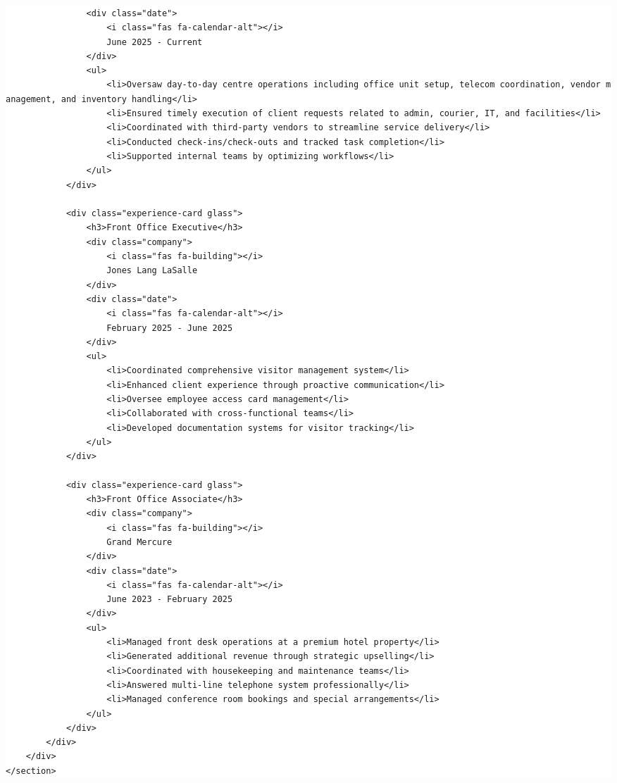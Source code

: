                     <div class="date">
                        <i class="fas fa-calendar-alt"></i>
                        June 2025 - Current
                    </div>
                    <ul>
                        <li>Oversaw day-to-day centre operations including office unit setup, telecom coordination, vendor management, and inventory handling</li>
                        <li>Ensured timely execution of client requests related to admin, courier, IT, and facilities</li>
                        <li>Coordinated with third-party vendors to streamline service delivery</li>
                        <li>Conducted check-ins/check-outs and tracked task completion</li>
                        <li>Supported internal teams by optimizing workflows</li>
                    </ul>
                </div>
                
                <div class="experience-card glass">
                    <h3>Front Office Executive</h3>
                    <div class="company">
                        <i class="fas fa-building"></i>
                        Jones Lang LaSalle
                    </div>
                    <div class="date">
                        <i class="fas fa-calendar-alt"></i>
                        February 2025 - June 2025
                    </div>
                    <ul>
                        <li>Coordinated comprehensive visitor management system</li>
                        <li>Enhanced client experience through proactive communication</li>
                        <li>Oversee employee access card management</li>
                        <li>Collaborated with cross-functional teams</li>
                        <li>Developed documentation systems for visitor tracking</li>
                    </ul>
                </div>
                
                <div class="experience-card glass">
                    <h3>Front Office Associate</h3>
                    <div class="company">
                        <i class="fas fa-building"></i>
                        Grand Mercure
                    </div>
                    <div class="date">
                        <i class="fas fa-calendar-alt"></i>
                        June 2023 - February 2025
                    </div>
                    <ul>
                        <li>Managed front desk operations at a premium hotel property</li>
                        <li>Generated additional revenue through strategic upselling</li>
                        <li>Coordinated with housekeeping and maintenance teams</li>
                        <li>Answered multi-line telephone system professionally</li>
                        <li>Managed conference room bookings and special arrangements</li>
                    </ul>
                </div>
            </div>
        </div>
    </section>
